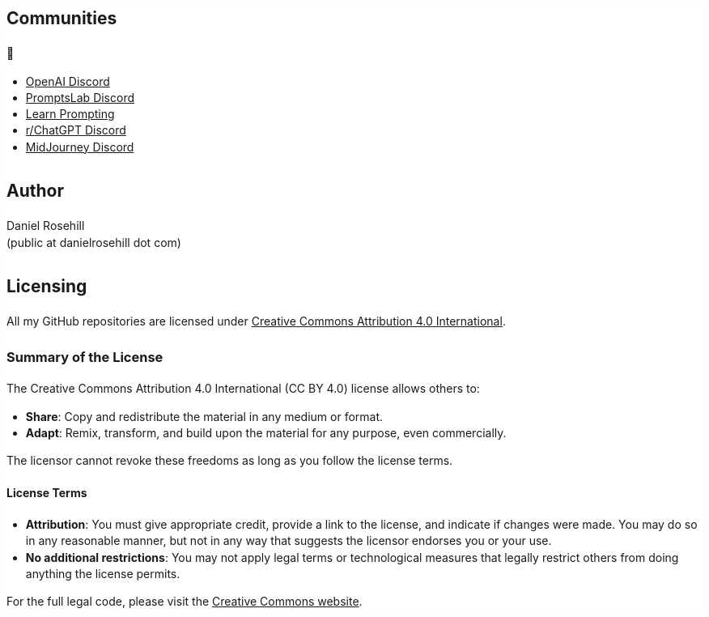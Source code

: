 
## Communities
🤝

- [OpenAI Discord](https://discord.com/invite/openai)
- [PromptsLab Discord](https://discord.gg/m88xfYMbK6)
- [Learn Prompting](https://discord.gg/7enStJXQzD)
- [r/ChatGPT Discord](https://discord.com/invite/r-chatgpt-1050422060352024636)
- [MidJourney Discord](https://discord.com/invite/MidJourney)



 ## Author
 
 Daniel Rosehill  
 (public at danielrosehill dot com)
 
 ## Licensing
 
 All my GitHub repositories are licensed under [Creative Commons Attribution 4.0 International](https://creativecommons.org/licenses/by/4.0/).
 
 ### Summary of the License
 The Creative Commons Attribution 4.0 International (CC BY 4.0) license allows others to:
 - **Share**: Copy and redistribute the material in any medium or format.
 - **Adapt**: Remix, transform, and build upon the material for any purpose, even commercially.
 
 The licensor cannot revoke these freedoms as long as you follow the license terms.
 
 #### License Terms
 - **Attribution**: You must give appropriate credit, provide a link to the license, and indicate if changes were made. You may do so in any reasonable manner, but not in any way that suggests the licensor endorses you or your use.
 - **No additional restrictions**: You may not apply legal terms or technological measures that legally restrict others from doing anything the license permits.
 
 For the full legal code, please visit the [Creative Commons website](https://creativecommons.org/licenses/by/4.0/legalcode).
